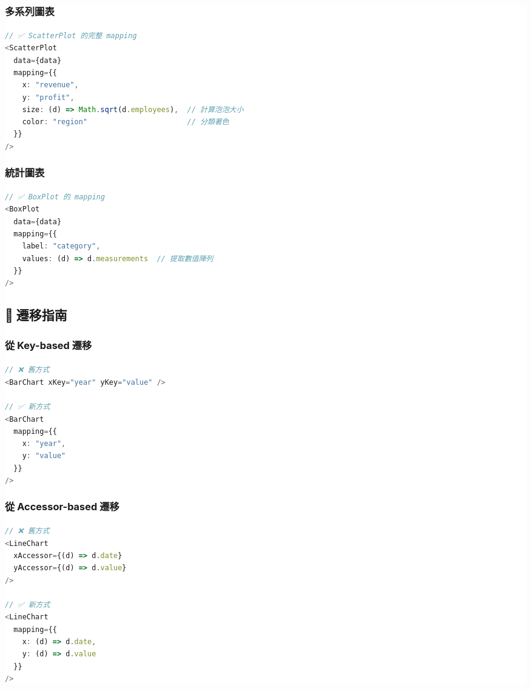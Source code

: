 
### 多系列圖表
```typescript
// ✅ ScatterPlot 的完整 mapping
<ScatterPlot 
  data={data}
  mapping={{
    x: "revenue",
    y: "profit",
    size: (d) => Math.sqrt(d.employees),  // 計算泡泡大小
    color: "region"                       // 分類著色
  }}
/>
```

### 統計圖表
```typescript
// ✅ BoxPlot 的 mapping
<BoxPlot 
  data={data}
  mapping={{
    label: "category",
    values: (d) => d.measurements  // 提取數值陣列
  }}
/>
```

## 🔄 遷移指南

### 從 Key-based 遷移

```typescript
// ❌ 舊方式
<BarChart xKey="year" yKey="value" />

// ✅ 新方式
<BarChart 
  mapping={{
    x: "year",
    y: "value"
  }}
/>
```

### 從 Accessor-based 遷移

```typescript
// ❌ 舊方式
<LineChart 
  xAccessor={(d) => d.date}
  yAccessor={(d) => d.value}
/>

// ✅ 新方式
<LineChart 
  mapping={{
    x: (d) => d.date,
    y: (d) => d.value
  }}
/>
```
